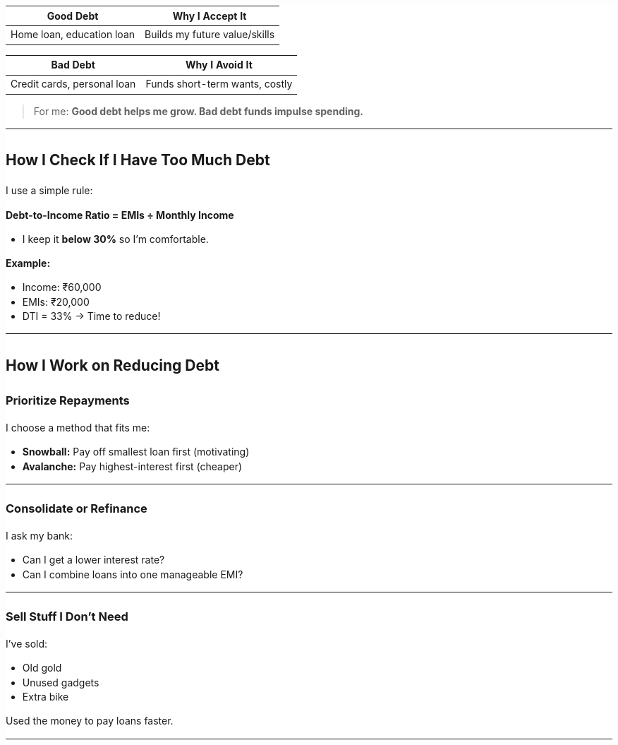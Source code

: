 | **Good Debt**             | **Why I Accept It**               |
|---------------------------|-----------------------------------|
| Home loan, education loan | Builds my future value/skills     |

| **Bad Debt**              | **Why I Avoid It**                |
|---------------------------|-----------------------------------|
| Credit cards, personal loan | Funds short-term wants, costly |

> For me: **Good debt helps me grow. Bad debt funds impulse spending.**

---

## How I Check If I Have Too Much Debt

I use a simple rule:

**Debt-to-Income Ratio = EMIs ÷ Monthly Income**

- I keep it **below 30%** so I’m comfortable.

**Example:**  
- Income: ₹60,000  
- EMIs: ₹20,000  
- DTI = 33% → Time to reduce!

---

## How I Work on Reducing Debt

### Prioritize Repayments

I choose a method that fits me:
- **Snowball:** Pay off smallest loan first (motivating)  
- **Avalanche:** Pay highest-interest first (cheaper)

---

### Consolidate or Refinance

I ask my bank:
- Can I get a lower interest rate?
- Can I combine loans into one manageable EMI?

---

### Sell Stuff I Don’t Need

I’ve sold:
- Old gold
- Unused gadgets
- Extra bike

Used the money to pay loans faster.

---